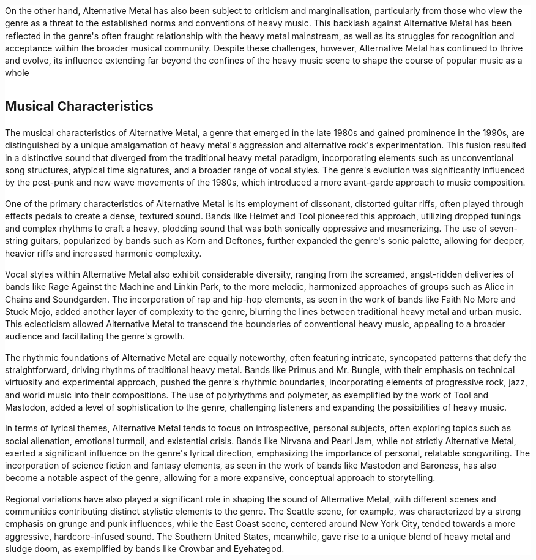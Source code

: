 On the other hand, Alternative Metal has also been subject to criticism and marginalisation, particularly from those who view the genre as a threat to the established norms and conventions of heavy music. This backlash against Alternative Metal has been reflected in the genre's often fraught relationship with the heavy metal mainstream, as well as its struggles for recognition and acceptance within the broader musical community. Despite these challenges, however, Alternative Metal has continued to thrive and evolve, its influence extending far beyond the confines of the heavy music scene to shape the course of popular music as a whole

## Musical Characteristics

The musical characteristics of Alternative Metal, a genre that emerged in the late 1980s and gained prominence in the 1990s, are distinguished by a unique amalgamation of heavy metal's aggression and alternative rock's experimentation. This fusion resulted in a distinctive sound that diverged from the traditional heavy metal paradigm, incorporating elements such as unconventional song structures, atypical time signatures, and a broader range of vocal styles. The genre's evolution was significantly influenced by the post-punk and new wave movements of the 1980s, which introduced a more avant-garde approach to music composition.

One of the primary characteristics of Alternative Metal is its employment of dissonant, distorted guitar riffs, often played through effects pedals to create a dense, textured sound. Bands like Helmet and Tool pioneered this approach, utilizing dropped tunings and complex rhythms to craft a heavy, plodding sound that was both sonically oppressive and mesmerizing. The use of seven-string guitars, popularized by bands such as Korn and Deftones, further expanded the genre's sonic palette, allowing for deeper, heavier riffs and increased harmonic complexity.

Vocal styles within Alternative Metal also exhibit considerable diversity, ranging from the screamed, angst-ridden deliveries of bands like Rage Against the Machine and Linkin Park, to the more melodic, harmonized approaches of groups such as Alice in Chains and Soundgarden. The incorporation of rap and hip-hop elements, as seen in the work of bands like Faith No More and Stuck Mojo, added another layer of complexity to the genre, blurring the lines between traditional heavy metal and urban music. This eclecticism allowed Alternative Metal to transcend the boundaries of conventional heavy music, appealing to a broader audience and facilitating the genre's growth.

The rhythmic foundations of Alternative Metal are equally noteworthy, often featuring intricate, syncopated patterns that defy the straightforward, driving rhythms of traditional heavy metal. Bands like Primus and Mr. Bungle, with their emphasis on technical virtuosity and experimental approach, pushed the genre's rhythmic boundaries, incorporating elements of progressive rock, jazz, and world music into their compositions. The use of polyrhythms and polymeter, as exemplified by the work of Tool and Mastodon, added a level of sophistication to the genre, challenging listeners and expanding the possibilities of heavy music.

In terms of lyrical themes, Alternative Metal tends to focus on introspective, personal subjects, often exploring topics such as social alienation, emotional turmoil, and existential crisis. Bands like Nirvana and Pearl Jam, while not strictly Alternative Metal, exerted a significant influence on the genre's lyrical direction, emphasizing the importance of personal, relatable songwriting. The incorporation of science fiction and fantasy elements, as seen in the work of bands like Mastodon and Baroness, has also become a notable aspect of the genre, allowing for a more expansive, conceptual approach to storytelling.

Regional variations have also played a significant role in shaping the sound of Alternative Metal, with different scenes and communities contributing distinct stylistic elements to the genre. The Seattle scene, for example, was characterized by a strong emphasis on grunge and punk influences, while the East Coast scene, centered around New York City, tended towards a more aggressive, hardcore-infused sound. The Southern United States, meanwhile, gave rise to a unique blend of heavy metal and sludge doom, as exemplified by bands like Crowbar and Eyehategod.
